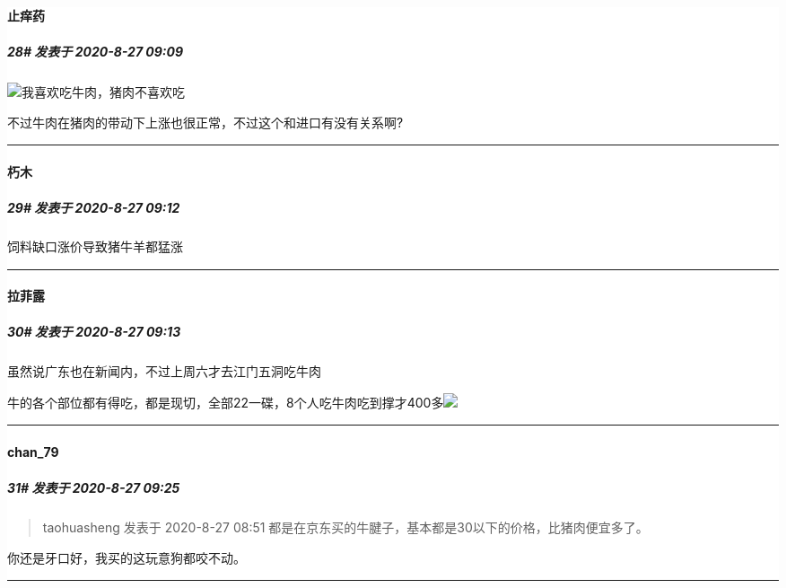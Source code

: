 ####  止痒药  
##### 28#       发表于 2020-8-27 09:09



<img src="https://static.saraba1st.com/image/smiley/face2017/001.png" referrerpolicy="no-referrer">我喜欢吃牛肉，猪肉不喜欢吃

不过牛肉在猪肉的带动下上涨也很正常，不过这个和进口有没有关系啊?







*****

####  朽木  
##### 29#       发表于 2020-8-27 09:12




饲料缺口涨价导致猪牛羊都猛涨







*****

####  拉菲露  
##### 30#       发表于 2020-8-27 09:13




虽然说广东也在新闻内，不过上周六才去江门五洞吃牛肉


牛的各个部位都有得吃，都是现切，全部22一碟，8个人吃牛肉吃到撑才400多<img src="https://static.saraba1st.com/image/smiley/face2017/072.png" referrerpolicy="no-referrer">







*****

####  chan_79  
##### 31#       发表于 2020-8-27 09:25



<blockquote>taohuasheng 发表于 2020-8-27 08:51
都是在京东买的牛腱子，基本都是30以下的价格，比猪肉便宜多了。</blockquote>
你还是牙口好，我买的这玩意狗都咬不动。







*****
